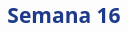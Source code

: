 </body>
</html>

  
</div>
<div class="semana">
  <a href="semana16.html" style="text-decoration: none; color: inherit;">
    <h2><i class="fa fa-calendar-alt"></i> Semana 16</h2>
    <div class="galeria">
    </div>
  </a>
             <!DOCTYPE html>
<html lang="es">
<head>
  <meta charset="UTF-8">
  <title>Semana 16 - Portafolio</title>
  <meta name="viewport" content="width=device-width, initial-scale=1.0">
  <script src="https://cdn.jsdelivr.net/npm/medium-zoom@1.0.6/dist/medium-zoom.min.js"></script>
  <style>
    body {
      font-family: 'Segoe UI', sans-serif;
      background-color: #fdfdfd;
      background-image: url('https://www.transparenttextures.com/patterns/paper-fibers.png');
      background-repeat: repeat;
      background-size: auto;
      color: #1e3a8a;
      margin: 0;
      padding: 30px 20px;
      text-align: center;
    }

    h1 {
      margin-bottom: 30px;
    }

    .imagen {
      width: 300px;
      margin: 20px;
      border-radius: 10px;
      border: 2px solid #1e3a8a;
      box-shadow: 0 4px 10px rgba(0, 0, 0, 0.1);
      transition: transform 0.2s ease;
      cursor: zoom-in;
    }

    .imagen:hover {
      transform: scale(1.03);
    }

    a.regresar {
      display: inline-block;
      margin-top: 40px;
      color: #1e3a8a;
      text-decoration: none;
      font-weight: bold;
      border: 1px solid #1e3a8a;
      padding: 10px 20px;
      border-radius: 8px;
      transition: background 0.3s ease, color 0.3s ease;
    }

